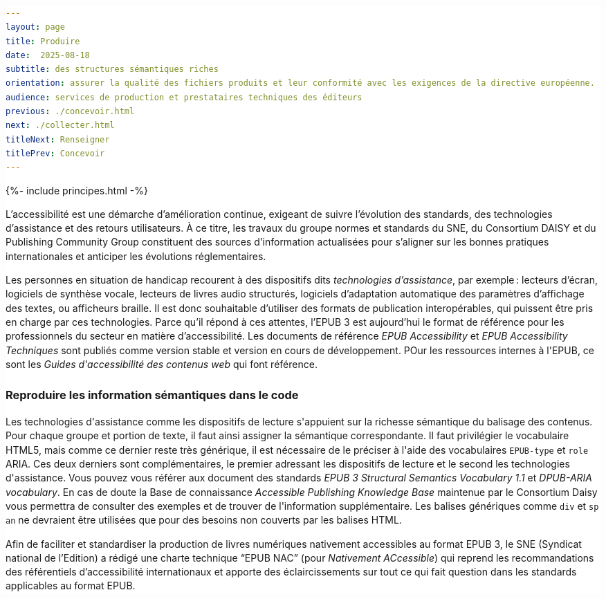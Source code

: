 ```yaml
---
layout: page
title: Produire
date:  2025-08-18
subtitle: des structures sémantiques riches
orientation: assurer la qualité des fichiers produits et leur conformité avec les exigences de la directive européenne.
audience: services de production et prestataires techniques des éditeurs
previous: ./concevoir.html
next: ./collecter.html
titleNext: Renseigner
titlePrev: Concevoir
---
```


<div markdown="1" id="principes">

{%- include principes.html -%}

L’accessibilité est une démarche d’amélioration continue, exigeant de suivre l’évolution des standards, des technologies d’assistance et des retours utilisateurs. À ce titre, les travaux du groupe normes et standards du SNE, du Consortium DAISY et du <span lang="en">Publishing Community Group</span> constituent des sources d’information actualisées pour s’aligner sur les bonnes pratiques internationales et anticiper les évolutions réglementaires. 

Les personnes en situation de handicap recourent à des dispositifs dits *technologies d’assistance*, par exemple&#8239;: lecteurs d’écran, logiciels de synthèse vocale, lecteurs de livres audio structurés, logiciels d’adaptation automatique des paramètres d’affichage des textes, ou afficheurs braille. Il est donc souhaitable d’utiliser des formats de publication interopérables, qui puissent être pris en charge par ces technologies. Parce qu’il répond à ces attentes, l’EPUB 3 est aujourd’hui le format de référence pour les professionnels du secteur en matière d’accessibilité. Les documents de référence *<span lang="en">EPUB Accessibility</span>* et *<span lang="en">EPUB Accessibility Techniques</span>* sont publiés comme version stable et version en cours de développement. POur les ressources internes à l'EPUB, ce sont les *Guides d'accessibilité des contenus web* qui font référence. 

### Reproduire les information sémantiques dans le code

Les technologies d'assistance comme les dispositifs de lecture s'appuient sur la richesse sémantique du balisage des contenus. Pour chaque groupe et portion de texte, il faut ainsi assigner la sémantique correspondante. Il faut privilégier le vocabulaire HTML5, mais comme ce dernier reste très générique, il est nécessaire de le préciser à l'aide des vocabulaires `EPUB-type` et `role` ARIA. Ces deux derniers sont complémentaires, le premier adressant les dispositifs de lecture et le second les technologies d'assistance. Vous pouvez vous référer aux document des standards
<span lang="en"><cite>EPUB 3 Structural Semantics Vocabulary 1.1</cite></span> et
<span lang="en"><cite>DPUB-ARIA vocabulary</cite></span>. En cas de doute la Base de connaissance
<span lang="en"><cite>Accessible Publishing Knowledge Base</cite></span> maintenue par le Consortium Daisy vous permettra de consulter des exemples et de trouver de l'information supplémentaire. Les balises génériques comme `div` et `span` ne devraient être utilisées que pour des besoins non couverts par les balises HTML.

Afin de faciliter et standardiser la production de livres numériques nativement accessibles au format EPUB 3, le SNE (Syndicat national de l’Edition) a rédigé une charte technique “EPUB NAC” (pour _Nativement ACcessible_) qui reprend les recommandations des référentiels d’accessibilité internationaux et apporte des éclaircissements sur tout ce qui fait question dans les standards applicables au format EPUB.
